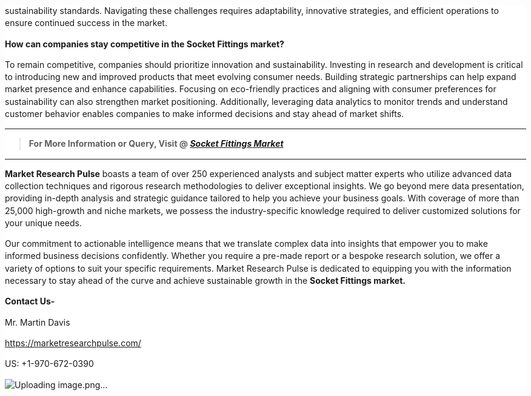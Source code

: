 sustainability standards. Navigating these challenges requires adaptability, innovative strategies, and efficient operations to ensure continued success in the market.</p><p><strong>How can companies stay competitive in the Socket Fittings market?</strong></p><p>To remain competitive, companies should prioritize innovation and sustainability. Investing in research and development is critical to introducing new and improved products that meet evolving consumer needs. Building strategic partnerships can help expand market presence and enhance capabilities. Focusing on eco-friendly practices and aligning with consumer preferences for sustainability can also strengthen market positioning. Additionally, leveraging data analytics to monitor trends and understand customer behavior enables companies to make informed decisions and stay ahead of market shifts.</p><hr /><blockquote><p><strong>For More Information or Query, Visit @&nbsp;<em><a href="https://marketresearchpulse.com/report/91258/socket-fittings-market?utm_source=Linkedin&utm_medium=0110">Socket Fittings Market</a></em></strong></p></blockquote><hr /><p><strong>Market Research Pulse</strong> boasts a team of over 250 experienced analysts and subject matter experts who utilize advanced data collection techniques and rigorous research methodologies to deliver exceptional insights. We go beyond mere data presentation, providing in-depth analysis and strategic guidance tailored to help you achieve your business goals. With coverage of more than 25,000 high-growth and niche markets, we possess the industry-specific knowledge required to deliver customized solutions for your unique needs.</p><p>Our commitment to actionable intelligence means that we translate complex data into insights that empower you to make informed business decisions confidently. Whether you require a pre-made report or a bespoke research solution, we offer a variety of options to suit your specific requirements. Market Research Pulse is dedicated to equipping you with the information necessary to stay ahead of the curve and achieve sustainable growth in the <strong>Socket Fittings market.</strong></p><p><strong>Contact Us-</strong></p><p>Mr. Martin Davis</p><p>https://marketresearchpulse.com/</p><p>US: +1-970-672-0390</p>
![Uploading image.png…]()
